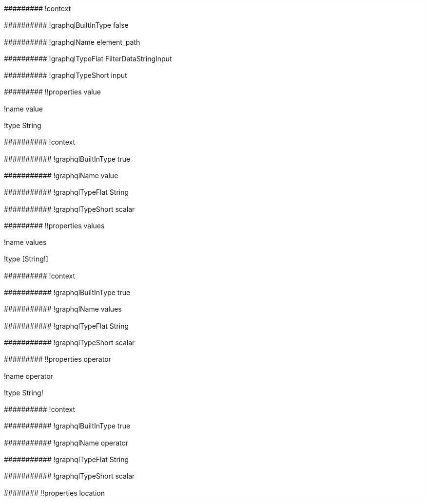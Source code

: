 

######### !context

########## !graphqlBuiltInType false

########## !graphqlName element_path

########## !graphqlTypeFlat FilterDataStringInput

########## !graphqlTypeShort input

######### !!properties value

!name value

!type String



########## !context

########### !graphqlBuiltInType true

########### !graphqlName value

########### !graphqlTypeFlat String

########### !graphqlTypeShort scalar

######### !!properties values

!name values

!type \[String!]



########## !context

########### !graphqlBuiltInType true

########### !graphqlName values

########### !graphqlTypeFlat String

########### !graphqlTypeShort scalar

######### !!properties operator

!name operator

!type String!



########## !context

########### !graphqlBuiltInType true

########### !graphqlName operator

########### !graphqlTypeFlat String

########### !graphqlTypeShort scalar

######## !!properties location
